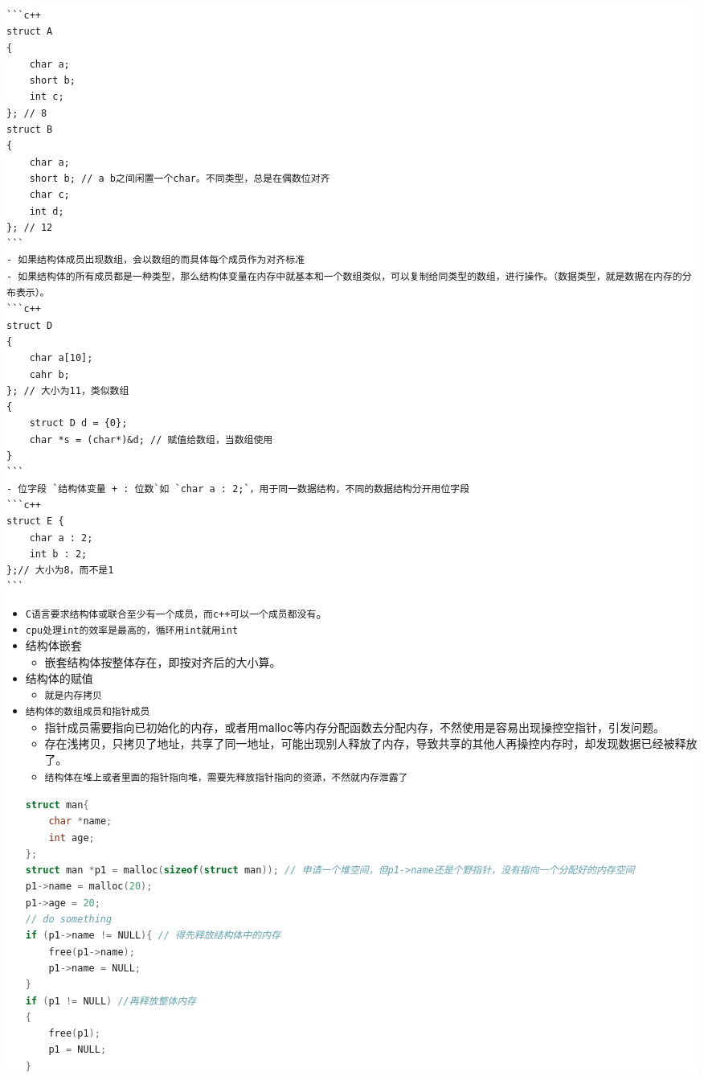     ```c++
    struct A
    {
        char a;
        short b;
        int c;
    }; // 8
    struct B
    {
        char a;
        short b; // a b之间闲置一个char。不同类型，总是在偶数位对齐
        char c;
        int d;
    }; // 12
    ```
    - 如果结构体成员出现数组，会以数组的而具体每个成员作为对齐标准
    - 如果结构体的所有成员都是一种类型，那么结构体变量在内存中就基本和一个数组类似，可以复制给同类型的数组，进行操作。（数据类型，就是数据在内存的分布表示）。
    ```c++
    struct D
    {
        char a[10];
        cahr b;
    }; // 大小为11，类似数组
    {
        struct D d = {0};
        char *s = (char*)&d; // 赋值给数组，当数组使用
    }
    ```
    - 位字段 `结构体变量 + : 位数`如 `char a : 2;`，用于同一数据结构，不同的数据结构分开用位字段
    ```c++
    struct E {
        char a : 2;
        int b : 2;
    };// 大小为8，而不是1
    ```
- `C语言要求结构体或联合至少有一个成员，而c++可以一个成员都没有`。
- `cpu处理int的效率是最高的，循环用int就用int`
- 结构体嵌套
    - 嵌套结构体按整体存在，即按对齐后的大小算。
- 结构体的赋值
    - `就是内存拷贝`
- `结构体的数组成员和指针成员`
    - 指针成员需要指向已初始化的内存，或者用malloc等内存分配函数去分配内存，不然使用是容易出现操控空指针，引发问题。
    - 存在浅拷贝，只拷贝了地址，共享了同一地址，可能出现别人释放了内存，导致共享的其他人再操控内存时，却发现数据已经被释放了。
    - `结构体在堆上或者里面的指针指向堆，需要先释放指针指向的资源，不然就内存泄露了`
    ```c++
    struct man{
        char *name;
        int age;
    };
    struct man *p1 = malloc(sizeof(struct man)); // 申请一个堆空间，但p1->name还是个野指针，没有指向一个分配好的内存空间
    p1->name = malloc(20); 
    p1->age = 20;
    // do something
    if (p1->name != NULL){ // 得先释放结构体中的内存
        free(p1->name);
        p1->name = NULL;
    }
    if (p1 != NULL) //再释放整体内存
    {
        free(p1);
        p1 = NULL;
    }
    ```